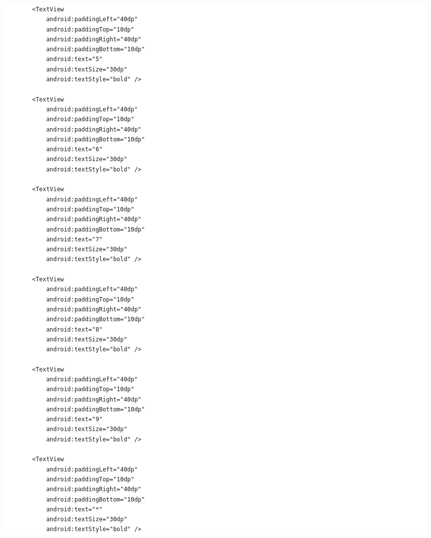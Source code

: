             <TextView
                android:paddingLeft="40dp"
                android:paddingTop="10dp"
                android:paddingRight="40dp"
                android:paddingBottom="10dp"
                android:text="5"
                android:textSize="30dp"
                android:textStyle="bold" />
    
            <TextView
                android:paddingLeft="40dp"
                android:paddingTop="10dp"
                android:paddingRight="40dp"
                android:paddingBottom="10dp"
                android:text="6"
                android:textSize="30dp"
                android:textStyle="bold" />
    
            <TextView
                android:paddingLeft="40dp"
                android:paddingTop="10dp"
                android:paddingRight="40dp"
                android:paddingBottom="10dp"
                android:text="7"
                android:textSize="30dp"
                android:textStyle="bold" />
    
            <TextView
                android:paddingLeft="40dp"
                android:paddingTop="10dp"
                android:paddingRight="40dp"
                android:paddingBottom="10dp"
                android:text="8"
                android:textSize="30dp"
                android:textStyle="bold" />
    
            <TextView
                android:paddingLeft="40dp"
                android:paddingTop="10dp"
                android:paddingRight="40dp"
                android:paddingBottom="10dp"
                android:text="9"
                android:textSize="30dp"
                android:textStyle="bold" />
    
            <TextView
                android:paddingLeft="40dp"
                android:paddingTop="10dp"
                android:paddingRight="40dp"
                android:paddingBottom="10dp"
                android:text="*"
                android:textSize="30dp"
                android:textStyle="bold" />
    